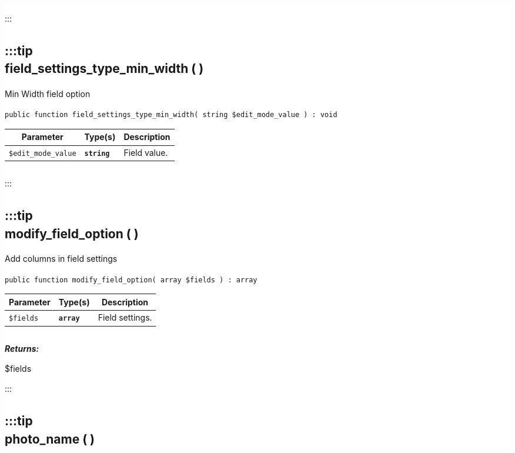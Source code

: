 
| | |
|:--------:| ----------- |




:::

  
:::tip <a id="UM_Extended_Cover_Photo-Core::field_settings_type_min_width" style="display: block; position: relative; top: -5rem; visibility: hidden;"></a> field_settings_type_min_width ( )   
-----

Min Width field option

```php:no-line-numbers
public function field_settings_type_min_width( string $edit_mode_value ) : void
```

| Parameter | Type(s) | Description |
|-----------|------|-------------|
| `$edit_mode_value` | **`string`** | Field value. |


| | |
|:--------:| ----------- |




:::

  
:::tip <a id="UM_Extended_Cover_Photo-Core::modify_field_option" style="display: block; position: relative; top: -5rem; visibility: hidden;"></a> modify_field_option ( )   
-----

Add columns in field settings

```php:no-line-numbers
public function modify_field_option( array $fields ) : array
```

| Parameter | Type(s) | Description |
|-----------|------|-------------|
| `$fields` | **`array`** | Field settings. |


| | |
|:--------:| ----------- |



***Returns:***

$fields


:::

  
:::tip <a id="UM_Extended_Cover_Photo-Core::photo_name" style="display: block; position: relative; top: -5rem; visibility: hidden;"></a> photo_name ( )   
-----
